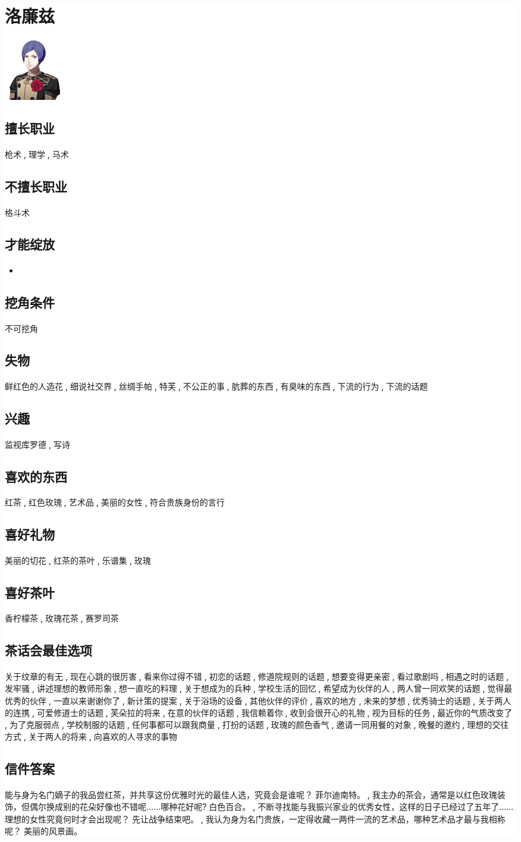 


# 洛廉兹    
![Lorenz](character-images/Lorenz.png "洛廉兹 Lorenz")    
## 擅长职业    
枪术 , 理学 , 马术    
## 不擅长职业    
格斗术    
## 才能绽放    
-    
## 挖角条件    
不可挖角    
## 失物    
鲜红色的人造花 , 细说社交界 , 丝绸手帕 , 特芙 , 不公正的事 , 肮葬的东西 , 有臭味的东西 , 下流的行为 , 下流的话题    
## 兴趣    
监视库罗德 , 写诗    
## 喜欢的东西    
红茶 , 红色玫瑰 , 艺术品 , 美丽的女性 , 符合贵族身份的言行    
## 喜好礼物    
美丽的切花 , 红茶的茶叶 , 乐谱集 , 玫瑰    
## 喜好茶叶    
香柠檬茶 , 玫瑰花茶 , 赛罗司茶    
## 茶话会最佳选项    
关于纹章的有无 , 现在心跳的很厉害 , 看来你过得不错 , 初恋的话题 , 修道院规则的话题 , 想要变得更亲密 , 看过歌剧吗 , 相遇之时的话题 , 发牢骚 , 讲述理想的教师形象 , 想一直吃的料理 , 关于想成为的兵种 , 学校生活的回忆 , 希望成为伙伴的人 , 两人曾一同欢笑的话题 , 觉得最优秀的伙伴 , 一直以来谢谢你了 , 新计策的提案 , 关于浴场的设备 , 其他伙伴的评价 , 喜欢的地方 , 未来的梦想 , 优秀骑士的话题 , 关于两人的连携 , 可爱修道士的话题 , 芙朵拉的将来 , 在意的伙伴的话题 , 我信赖着你 , 收到会很开心的礼物 , 视为目标的任务 , 最近你的气质改变了 , 为了克服弱点 , 学校制服的话题 , 任何事都可以跟我商量 , 打扮的话题 , 玫瑰的颜色香气 , 邀请一同用餐的对象 , 晚餐的邀约 , 理想的交往方式 , 关于两人的将来 , 向喜欢的人寻求的事物    
## 信件答案    
能与身为名门嫡子的我品尝红茶，并共享这份优雅时光的最佳人选，究竟会是谁呢？
菲尔迪南特。 , 我主办的茶会，通常是以红色玫瑰装饰，但偶尔换成别的花朵好像也不错呢……哪种花好呢?
白色百合。 , 不断寻找能与我振兴家业的优秀女性，这样的日子已经过了五年了……理想的女性究竟何时才会出现呢？
先让战争结束吧。 , 我认为身为名门贵族，一定得收藏一两件一流的艺术品，哪种艺术品才最与我相称呢？
美丽的风景画。    
